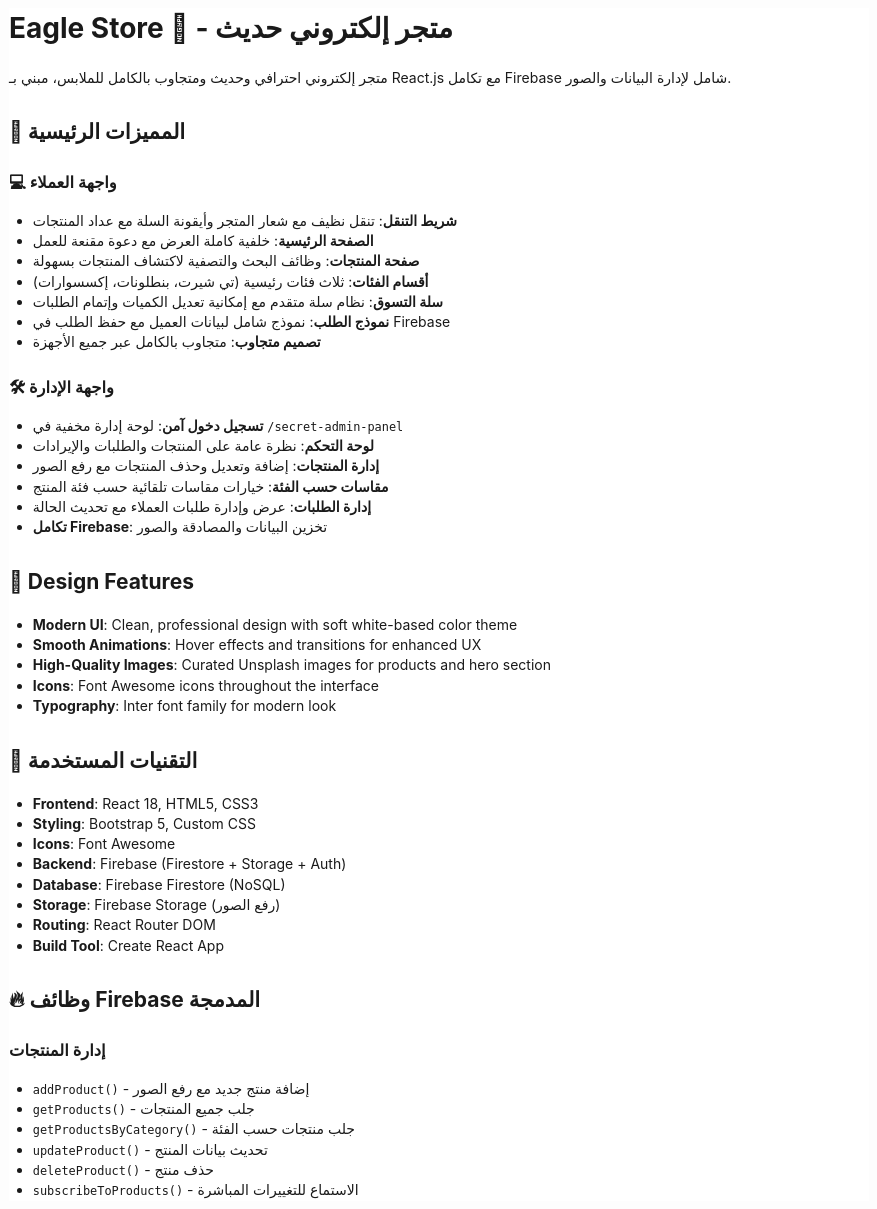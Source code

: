 # Eagle Store 🦅 - متجر إلكتروني حديث

متجر إلكتروني احترافي وحديث ومتجاوب بالكامل للملابس، مبني بـ React.js مع تكامل Firebase شامل لإدارة البيانات والصور.

## 🚀 المميزات الرئيسية

### 💻 واجهة العملاء
- **شريط التنقل**: تنقل نظيف مع شعار المتجر وأيقونة السلة مع عداد المنتجات
- **الصفحة الرئيسية**: خلفية كاملة العرض مع دعوة مقنعة للعمل
- **صفحة المنتجات**: وظائف البحث والتصفية لاكتشاف المنتجات بسهولة
- **أقسام الفئات**: ثلاث فئات رئيسية (تي شيرت، بنطلونات، إكسسوارات)
- **سلة التسوق**: نظام سلة متقدم مع إمكانية تعديل الكميات وإتمام الطلبات
- **نموذج الطلب**: نموذج شامل لبيانات العميل مع حفظ الطلب في Firebase
- **تصميم متجاوب**: متجاوب بالكامل عبر جميع الأجهزة

### 🛠 واجهة الإدارة
- **تسجيل دخول آمن**: لوحة إدارة مخفية في `/secret-admin-panel`
- **لوحة التحكم**: نظرة عامة على المنتجات والطلبات والإيرادات
- **إدارة المنتجات**: إضافة وتعديل وحذف المنتجات مع رفع الصور
- **مقاسات حسب الفئة**: خيارات مقاسات تلقائية حسب فئة المنتج
- **إدارة الطلبات**: عرض وإدارة طلبات العملاء مع تحديث الحالة
- **تكامل Firebase**: تخزين البيانات والمصادقة والصور

## 🎨 Design Features

- **Modern UI**: Clean, professional design with soft white-based color theme
- **Smooth Animations**: Hover effects and transitions for enhanced UX
- **High-Quality Images**: Curated Unsplash images for products and hero section
- **Icons**: Font Awesome icons throughout the interface
- **Typography**: Inter font family for modern look

## 🔧 التقنيات المستخدمة

- **Frontend**: React 18, HTML5, CSS3
- **Styling**: Bootstrap 5, Custom CSS
- **Icons**: Font Awesome
- **Backend**: Firebase (Firestore + Storage + Auth)
- **Database**: Firebase Firestore (NoSQL)
- **Storage**: Firebase Storage (رفع الصور)
- **Routing**: React Router DOM
- **Build Tool**: Create React App

## 🔥 وظائف Firebase المدمجة

### إدارة المنتجات
- `addProduct()` - إضافة منتج جديد مع رفع الصور
- `getProducts()` - جلب جميع المنتجات
- `getProductsByCategory()` - جلب منتجات حسب الفئة
- `updateProduct()` - تحديث بيانات المنتج
- `deleteProduct()` - حذف منتج
- `subscribeToProducts()` - الاستماع للتغييرات المباشرة
